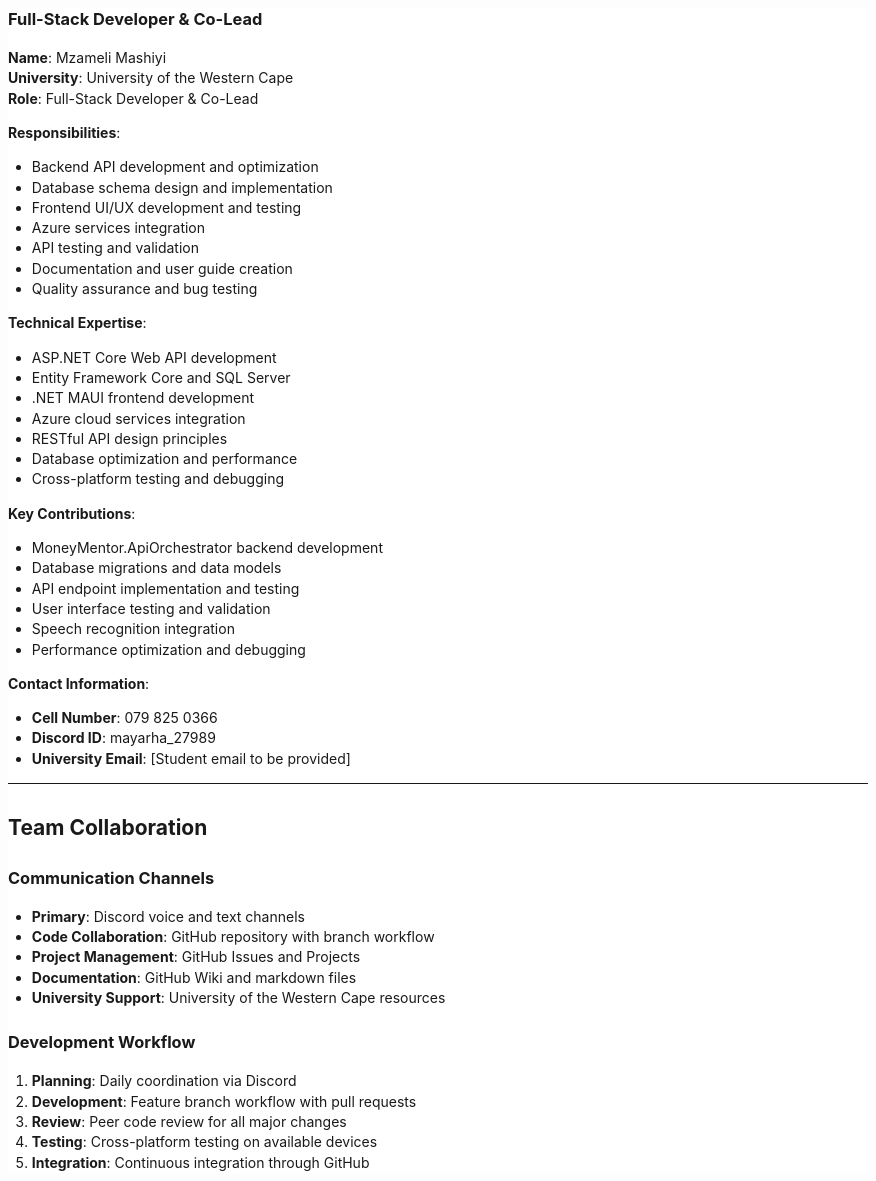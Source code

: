
### Full-Stack Developer & Co-Lead
**Name**: Mzameli Mashiyi  
**University**: University of the Western Cape  
**Role**: Full-Stack Developer & Co-Lead  

**Responsibilities**:
- Backend API development and optimization
- Database schema design and implementation
- Frontend UI/UX development and testing
- Azure services integration
- API testing and validation
- Documentation and user guide creation
- Quality assurance and bug testing

**Technical Expertise**:
- ASP.NET Core Web API development
- Entity Framework Core and SQL Server
- .NET MAUI frontend development
- Azure cloud services integration
- RESTful API design principles
- Database optimization and performance
- Cross-platform testing and debugging

**Key Contributions**:
- MoneyMentor.ApiOrchestrator backend development
- Database migrations and data models
- API endpoint implementation and testing
- User interface testing and validation
- Speech recognition integration
- Performance optimization and debugging

**Contact Information**:
- **Cell Number**: 079 825 0366
- **Discord ID**: mayarha_27989
- **University Email**: [Student email to be provided]

---

## Team Collaboration

### Communication Channels
- **Primary**: Discord voice and text channels
- **Code Collaboration**: GitHub repository with branch workflow
- **Project Management**: GitHub Issues and Projects
- **Documentation**: GitHub Wiki and markdown files
- **University Support**: University of the Western Cape resources

### Development Workflow
1. **Planning**: Daily coordination via Discord
2. **Development**: Feature branch workflow with pull requests
3. **Review**: Peer code review for all major changes
4. **Testing**: Cross-platform testing on available devices
5. **Integration**: Continuous integration through GitHub
